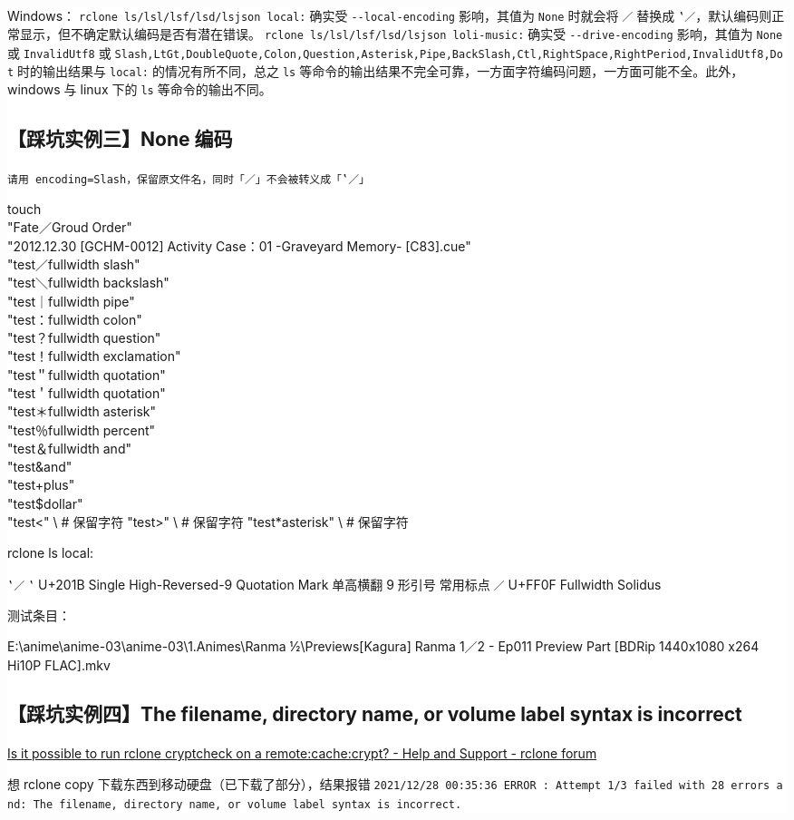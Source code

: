 Windows：
`rclone ls/lsl/lsf/lsd/lsjson local:` 确实受 `--local-encoding` 影响，其值为 `None` 时就会将 `／` 替换成 `‛／`，默认编码则正常显示，但不确定默认编码是否有潜在错误。
`rclone ls/lsl/lsf/lsd/lsjson loli-music:` 确实受 `--drive-encoding` 影响，其值为 `None` 或 `InvalidUtf8` 或 `Slash,LtGt,DoubleQuote,Colon,Question,Asterisk,Pipe,BackSlash,Ctl,RightSpace,RightPeriod,InvalidUtf8,Dot` 时的输出结果与 `local:` 的情况有所不同，总之 `ls` 等命令的输出结果不完全可靠，一方面字符编码问题，一方面可能不全。此外，windows 与 linux 下的 `ls` 等命令的输出不同。



## 【踩坑实例三】None 编码

    请用 encoding=Slash，保留原文件名，同时「／」不会被转义成「‛／」

touch  \
"Fate／Groud Order"  \
"2012.12.30 [GCHM-0012] Activity Case：01 -Graveyard Memory- [C83].cue"  \
"test／fullwidth slash"  \
"test＼fullwidth backslash"  \
"test｜fullwidth pipe"  \
"test：fullwidth colon"  \
"test？fullwidth question"  \
"test！fullwidth exclamation"  \
"test＂fullwidth quotation"  \
"test＇fullwidth quotation"  \
"test＊fullwidth asterisk"  \
"test％fullwidth percent"  \
"test＆fullwidth and"  \
"test&and"  \
"test+plus"  \
"test\$dollar"  \
"test<"  \  # 保留字符
"test>"  \  # 保留字符
"test*asterisk"  \  # 保留字符

rclone ls local:

`‛／`
`‛` U+201B Single High-Reversed-9 Quotation Mark 单高横翻 9 形引号 常用标点
`／` U+FF0F Fullwidth Solidus

测试条目：

E:\anime\anime-03\anime-03\1.Animes\Ranma ½\Previews\[Kagura] Ranma 1／2 - Ep011 Preview Part [BDRip 1440x1080 x264 Hi10P FLAC].mkv



## 【踩坑实例四】The filename, directory name, or volume label syntax is incorrect

[Is it possible to run rclone cryptcheck on a remote:cache:crypt? - Help and Support - rclone forum](https://forum.rclone.org/t/is-it-possible-to-run-rclone-cryptcheck-on-a-remotecrypt/5448)

想 rclone copy 下载东西到移动硬盘（已下载了部分），结果报错 `2021/12/28 00:35:36 ERROR : Attempt 1/3 failed with 28 errors and: The filename, directory name, or volume label syntax is incorrect.`
